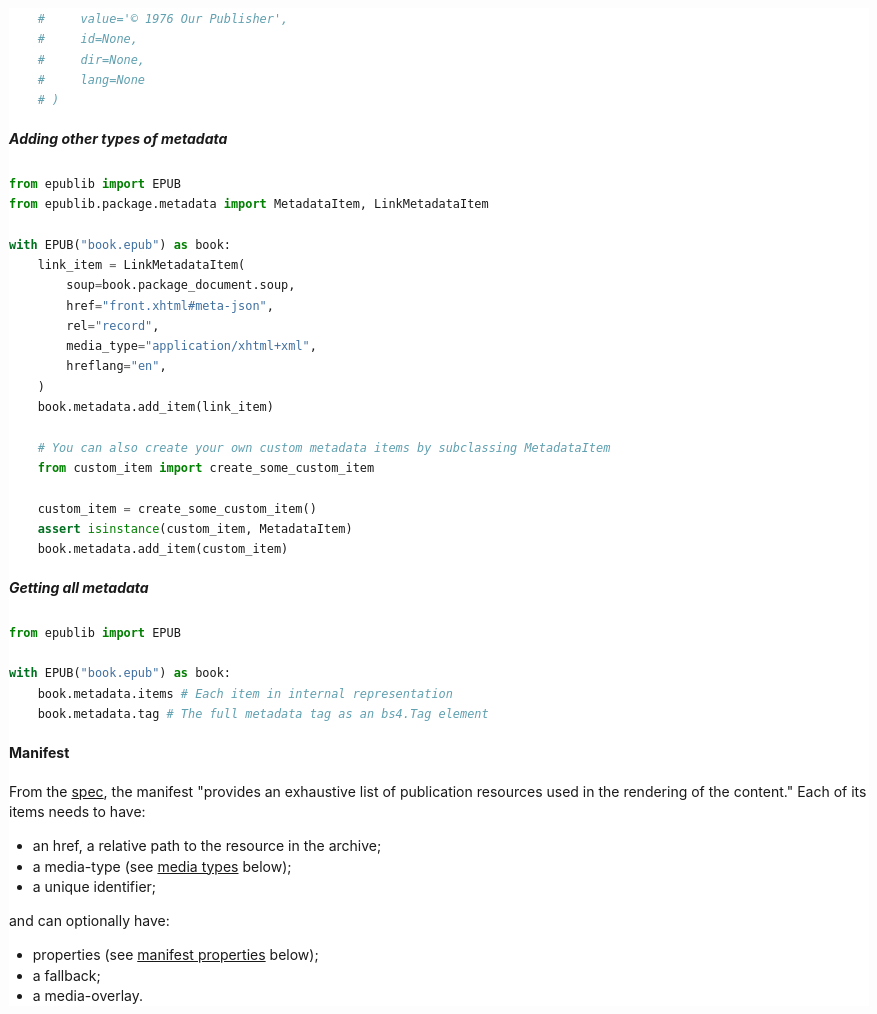```python
    #     value='© 1976 Our Publisher',
    #     id=None,
    #     dir=None,
    #     lang=None
    # )
```

##### Adding other types of metadata

```python
from epublib import EPUB
from epublib.package.metadata import MetadataItem, LinkMetadataItem

with EPUB("book.epub") as book:
    link_item = LinkMetadataItem(
        soup=book.package_document.soup,
        href="front.xhtml#meta-json",
        rel="record",
        media_type="application/xhtml+xml",
        hreflang="en",
    )
    book.metadata.add_item(link_item)

    # You can also create your own custom metadata items by subclassing MetadataItem
    from custom_item import create_some_custom_item

    custom_item = create_some_custom_item()
    assert isinstance(custom_item, MetadataItem)
    book.metadata.add_item(custom_item)
```

##### Getting all metadata

```python
from epublib import EPUB

with EPUB("book.epub") as book:
    book.metadata.items # Each item in internal representation
    book.metadata.tag # The full metadata tag as an bs4.Tag element
```

#### Manifest

From the [spec](https://www.w3.org/TR/epub-33/#sec-manifest-elem), the
manifest "provides an exhaustive list of publication resources used
in the rendering of the content." Each of its items needs to have:

* an href, a relative path to the resource in the archive;
* a media-type (see [media types](#media-types) below);
* a unique identifier;

and can optionally have:

* properties (see [manifest properties](#manifest-properties) below);
* a fallback;
* a media-overlay.
